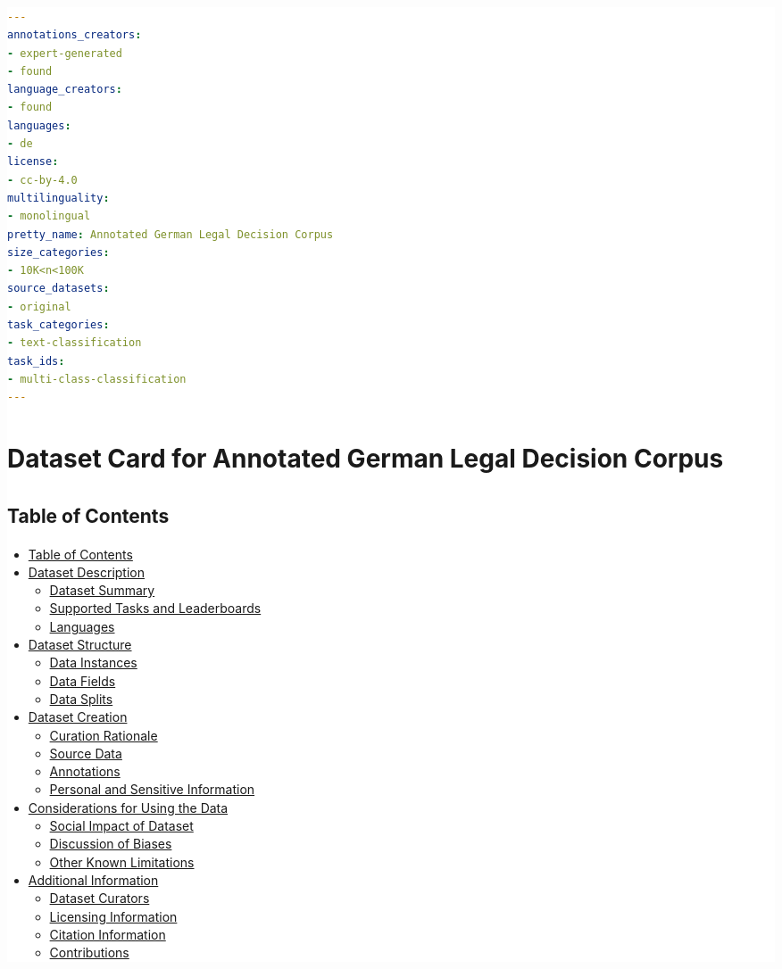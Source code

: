 ```yaml
---
annotations_creators:
- expert-generated
- found
language_creators:
- found
languages:
- de
license:
- cc-by-4.0
multilinguality:
- monolingual
pretty_name: Annotated German Legal Decision Corpus
size_categories:
- 10K<n<100K
source_datasets:
- original
task_categories:
- text-classification
task_ids:
- multi-class-classification
---
```


# Dataset Card for Annotated German Legal Decision Corpus

## Table of Contents

- [Table of Contents](#table-of-contents)
- [Dataset Description](#dataset-description)
  - [Dataset Summary](#dataset-summary)
  - [Supported Tasks and Leaderboards](#supported-tasks-and-leaderboards)
  - [Languages](#languages)
- [Dataset Structure](#dataset-structure)
  - [Data Instances](#data-instances)
  - [Data Fields](#data-fields)
  - [Data Splits](#data-splits)
- [Dataset Creation](#dataset-creation)
  - [Curation Rationale](#curation-rationale)
  - [Source Data](#source-data)
  - [Annotations](#annotations)
  - [Personal and Sensitive Information](#personal-and-sensitive-information)
- [Considerations for Using the Data](#considerations-for-using-the-data)
  - [Social Impact of Dataset](#social-impact-of-dataset)
  - [Discussion of Biases](#discussion-of-biases)
  - [Other Known Limitations](#other-known-limitations)
- [Additional Information](#additional-information)
  - [Dataset Curators](#dataset-curators)
  - [Licensing Information](#licensing-information)
  - [Citation Information](#citation-information)
  - [Contributions](#contributions)
